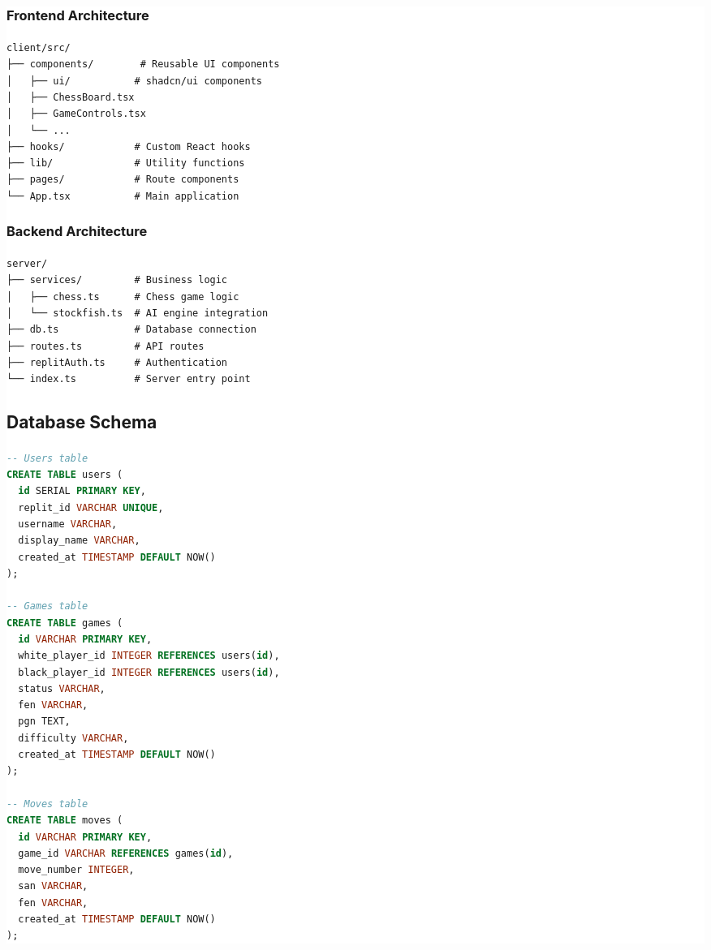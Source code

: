 ### Frontend Architecture
```
client/src/
├── components/        # Reusable UI components
│   ├── ui/           # shadcn/ui components
│   ├── ChessBoard.tsx
│   ├── GameControls.tsx
│   └── ...
├── hooks/            # Custom React hooks
├── lib/              # Utility functions
├── pages/            # Route components
└── App.tsx           # Main application
```

### Backend Architecture
```
server/
├── services/         # Business logic
│   ├── chess.ts      # Chess game logic
│   └── stockfish.ts  # AI engine integration
├── db.ts             # Database connection
├── routes.ts         # API routes
├── replitAuth.ts     # Authentication
└── index.ts          # Server entry point
```

## Database Schema

```sql
-- Users table
CREATE TABLE users (
  id SERIAL PRIMARY KEY,
  replit_id VARCHAR UNIQUE,
  username VARCHAR,
  display_name VARCHAR,
  created_at TIMESTAMP DEFAULT NOW()
);

-- Games table
CREATE TABLE games (
  id VARCHAR PRIMARY KEY,
  white_player_id INTEGER REFERENCES users(id),
  black_player_id INTEGER REFERENCES users(id),
  status VARCHAR,
  fen VARCHAR,
  pgn TEXT,
  difficulty VARCHAR,
  created_at TIMESTAMP DEFAULT NOW()
);

-- Moves table
CREATE TABLE moves (
  id VARCHAR PRIMARY KEY,
  game_id VARCHAR REFERENCES games(id),
  move_number INTEGER,
  san VARCHAR,
  fen VARCHAR,
  created_at TIMESTAMP DEFAULT NOW()
);
```

